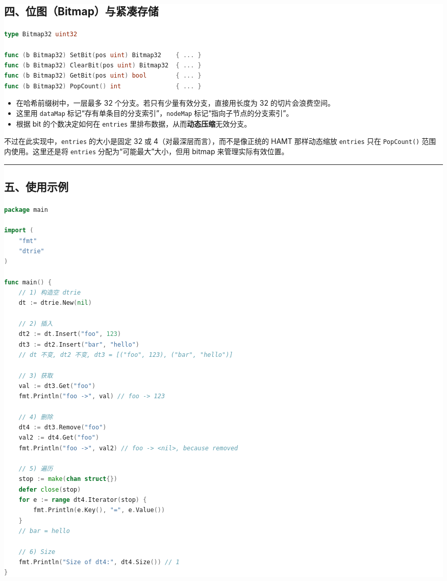 
## 四、位图（Bitmap）与紧凑存储

```go
type Bitmap32 uint32

func (b Bitmap32) SetBit(pos uint) Bitmap32    { ... }
func (b Bitmap32) ClearBit(pos uint) Bitmap32  { ... }
func (b Bitmap32) GetBit(pos uint) bool        { ... }
func (b Bitmap32) PopCount() int               { ... }
```

- 在哈希前缀树中，一层最多 32 个分支。若只有少量有效分支，直接用长度为 32 的切片会浪费空间。
- 这里用 `dataMap` 标记“存有单条目的分支索引”，`nodeMap` 标记“指向子节点的分支索引”。
- 根据 bit 的个数决定如何在 `entries` 里排布数据，从而**动态压缩**无效分支。

不过在此实现中，`entries` 的大小是固定 32 或 4（对最深层而言），而不是像正统的 HAMT 那样动态缩放 `entries` 只在 `PopCount()` 范围内使用。这里还是将 `entries` 分配为“可能最大”大小，但用 bitmap 来管理实际有效位置。

---

## 五、使用示例

```go
package main

import (
    "fmt"
    "dtrie"
)

func main() {
    // 1) 构造空 dtrie
    dt := dtrie.New(nil)

    // 2) 插入
    dt2 := dt.Insert("foo", 123)
    dt3 := dt2.Insert("bar", "hello")
    // dt 不变, dt2 不变, dt3 = [("foo", 123), ("bar", "hello")]

    // 3) 获取
    val := dt3.Get("foo")
    fmt.Println("foo ->", val) // foo -> 123

    // 4) 删除
    dt4 := dt3.Remove("foo")
    val2 := dt4.Get("foo")
    fmt.Println("foo ->", val2) // foo -> <nil>, because removed

    // 5) 遍历
    stop := make(chan struct{})
    defer close(stop)
    for e := range dt4.Iterator(stop) {
        fmt.Println(e.Key(), "=", e.Value())
    }
    // bar = hello

    // 6) Size
    fmt.Println("Size of dt4:", dt4.Size()) // 1
}
```
